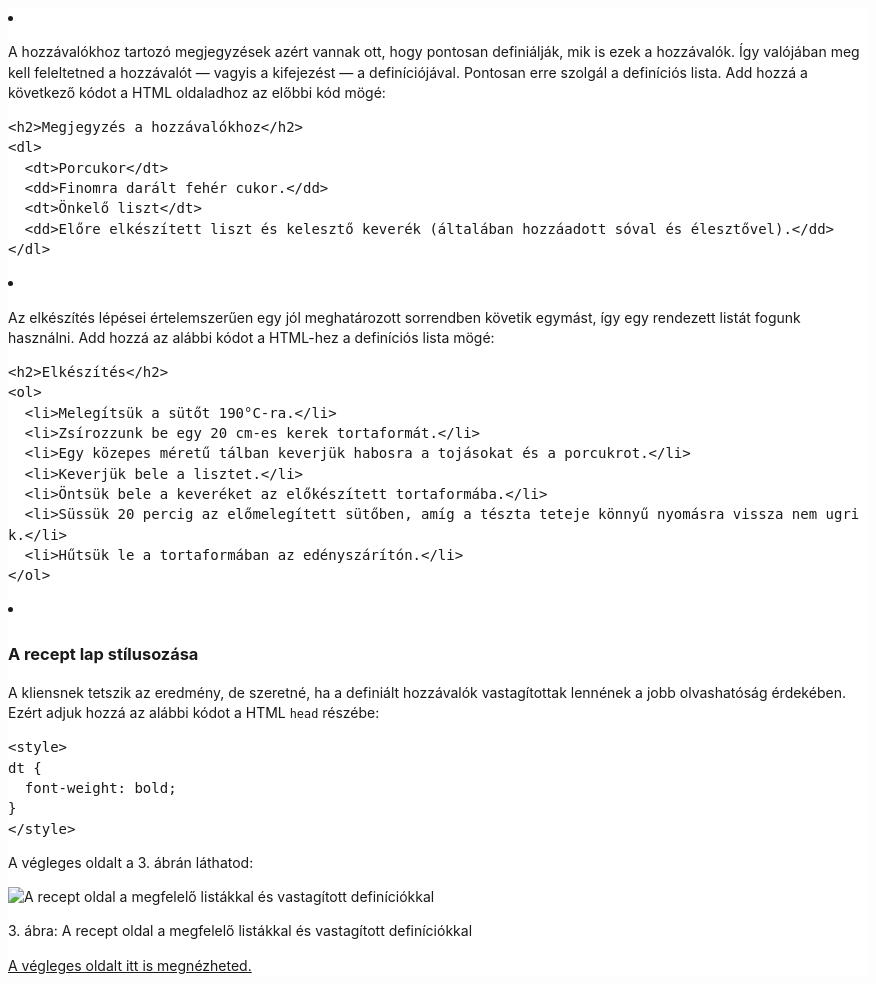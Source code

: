 <li>
<p>A hozzávalókhoz tartozó megjegyzések azért vannak ott, hogy pontosan definiálják, mik is ezek a hozzávalók. Így valójában meg kell feleltetned a hozzávalót — vagyis a kifejezést — a definíciójával. Pontosan erre szolgál a definíciós lista. Add hozzá a következő kódot a HTML oldaladhoz az előbbi kód mögé:</p>

<pre>&lt;h2&gt;Megjegyzés a hozzávalókhoz&lt;/h2&gt;
&lt;dl&gt;
  &lt;dt&gt;Porcukor&lt;/dt&gt;
  &lt;dd&gt;Finomra darált fehér cukor.&lt;/dd&gt;
  &lt;dt&gt;Önkelő liszt&lt;/dt&gt;
  &lt;dd&gt;Előre elkészített liszt és kelesztő keverék (általában hozzáadott sóval és élesztővel).&lt;/dd&gt;
&lt;/dl&gt;</pre>
</li>

<li>
<p>Az elkészítés lépései értelemszerűen egy jól meghatározott sorrendben követik egymást, így egy rendezett listát fogunk használni. Add hozzá az alábbi kódot a HTML-hez a definíciós lista mögé:</p>

<pre>&lt;h2&gt;Elkészítés&lt;/h2&gt;
&lt;ol&gt;
  &lt;li&gt;Melegítsük a sütőt 190°C-ra.&lt;/li&gt;
  &lt;li&gt;Zsírozzunk be egy 20 cm-es kerek tortaformát.&lt;/li&gt;
  &lt;li&gt;Egy közepes méretű tálban keverjük habosra a tojásokat és a porcukrot.&lt;/li&gt;
  &lt;li&gt;Keverjük bele a lisztet.&lt;/li&gt;
  &lt;li&gt;Öntsük bele a keveréket az előkészített tortaformába.&lt;/li&gt;
  &lt;li&gt;Süssük 20 percig az előmelegített sütőben, amíg a tészta teteje könnyű nyomásra vissza nem ugrik.&lt;/li&gt;
  &lt;li&gt;Hűtsük le a tortaformában az edényszárítón.&lt;/li&gt;
&lt;/ol&gt;</pre>
</li>

<li>
</li>
</ol>

<h3 id="recept_stilus">A recept lap stílusozása</h3>

<p>A kliensnek tetszik az eredmény, de szeretné, ha a definiált hozzávalók vastagítottak lennének a jobb olvashatóság érdekében. Ezért adjuk hozzá az alábbi kódot a HTML <code>head</code> részébe:</p>

<pre>&lt;style&gt;
dt {
  font-weight: bold;
}
&lt;/style&gt;</pre>

<p>A végleges oldalt a 3. ábrán láthatod:</p>

<img src="http://forum-test.oslo.osa/kirby/content/articles/288-16-html-listk/screenshot-example-recipe-page.gif" alt="A recept oldal a megfelelő listákkal és vastagított definíciókkal" />
<p class="comment">3. ábra: A recept oldal a megfelelő listákkal és vastagított definíciókkal</p>

<p><a href="listapelda-recept.html">A végleges oldalt itt is megnézheted.</a></p>
